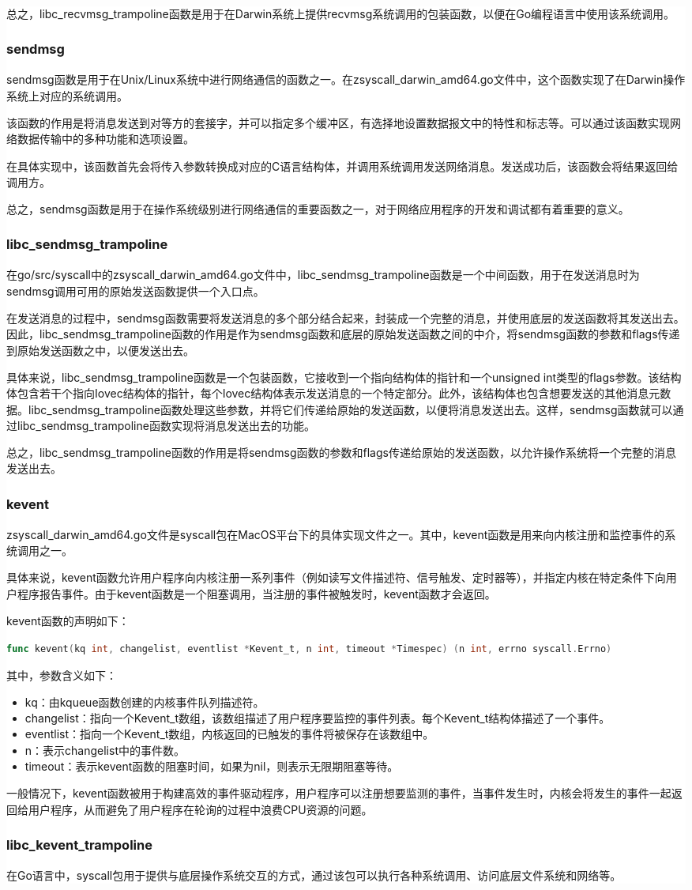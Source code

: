 总之，libc_recvmsg_trampoline函数是用于在Darwin系统上提供recvmsg系统调用的包装函数，以便在Go编程语言中使用该系统调用。



### sendmsg

sendmsg函数是用于在Unix/Linux系统中进行网络通信的函数之一。在zsyscall_darwin_amd64.go文件中，这个函数实现了在Darwin操作系统上对应的系统调用。

该函数的作用是将消息发送到对等方的套接字，并可以指定多个缓冲区，有选择地设置数据报文中的特性和标志等。可以通过该函数实现网络数据传输中的多种功能和选项设置。

在具体实现中，该函数首先会将传入参数转换成对应的C语言结构体，并调用系统调用发送网络消息。发送成功后，该函数会将结果返回给调用方。

总之，sendmsg函数是用于在操作系统级别进行网络通信的重要函数之一，对于网络应用程序的开发和调试都有着重要的意义。



### libc_sendmsg_trampoline

在go/src/syscall中的zsyscall_darwin_amd64.go文件中，libc_sendmsg_trampoline函数是一个中间函数，用于在发送消息时为sendmsg调用可用的原始发送函数提供一个入口点。

在发送消息的过程中，sendmsg函数需要将发送消息的多个部分结合起来，封装成一个完整的消息，并使用底层的发送函数将其发送出去。因此，libc_sendmsg_trampoline函数的作用是作为sendmsg函数和底层的原始发送函数之间的中介，将sendmsg函数的参数和flags传递到原始发送函数之中，以便发送出去。

具体来说，libc_sendmsg_trampoline函数是一个包装函数，它接收到一个指向结构体的指针和一个unsigned int类型的flags参数。该结构体包含若干个指向Iovec结构体的指针，每个Iovec结构体表示发送消息的一个特定部分。此外，该结构体也包含想要发送的其他消息元数据。libc_sendmsg_trampoline函数处理这些参数，并将它们传递给原始的发送函数，以便将消息发送出去。这样，sendmsg函数就可以通过libc_sendmsg_trampoline函数实现将消息发送出去的功能。

总之，libc_sendmsg_trampoline函数的作用是将sendmsg函数的参数和flags传递给原始的发送函数，以允许操作系统将一个完整的消息发送出去。



### kevent

zsyscall_darwin_amd64.go文件是syscall包在MacOS平台下的具体实现文件之一。其中，kevent函数是用来向内核注册和监控事件的系统调用之一。

具体来说，kevent函数允许用户程序向内核注册一系列事件（例如读写文件描述符、信号触发、定时器等），并指定内核在特定条件下向用户程序报告事件。由于kevent函数是一个阻塞调用，当注册的事件被触发时，kevent函数才会返回。

kevent函数的声明如下：

```go
func kevent(kq int, changelist, eventlist *Kevent_t, n int, timeout *Timespec) (n int, errno syscall.Errno)
```

其中，参数含义如下：

- kq：由kqueue函数创建的内核事件队列描述符。
- changelist：指向一个Kevent_t数组，该数组描述了用户程序要监控的事件列表。每个Kevent_t结构体描述了一个事件。
- eventlist：指向一个Kevent_t数组，内核返回的已触发的事件将被保存在该数组中。
- n：表示changelist中的事件数。
- timeout：表示kevent函数的阻塞时间，如果为nil，则表示无限期阻塞等待。

一般情况下，kevent函数被用于构建高效的事件驱动程序，用户程序可以注册想要监测的事件，当事件发生时，内核会将发生的事件一起返回给用户程序，从而避免了用户程序在轮询的过程中浪费CPU资源的问题。



### libc_kevent_trampoline

在Go语言中，syscall包用于提供与底层操作系统交互的方式，通过该包可以执行各种系统调用、访问底层文件系统和网络等。
